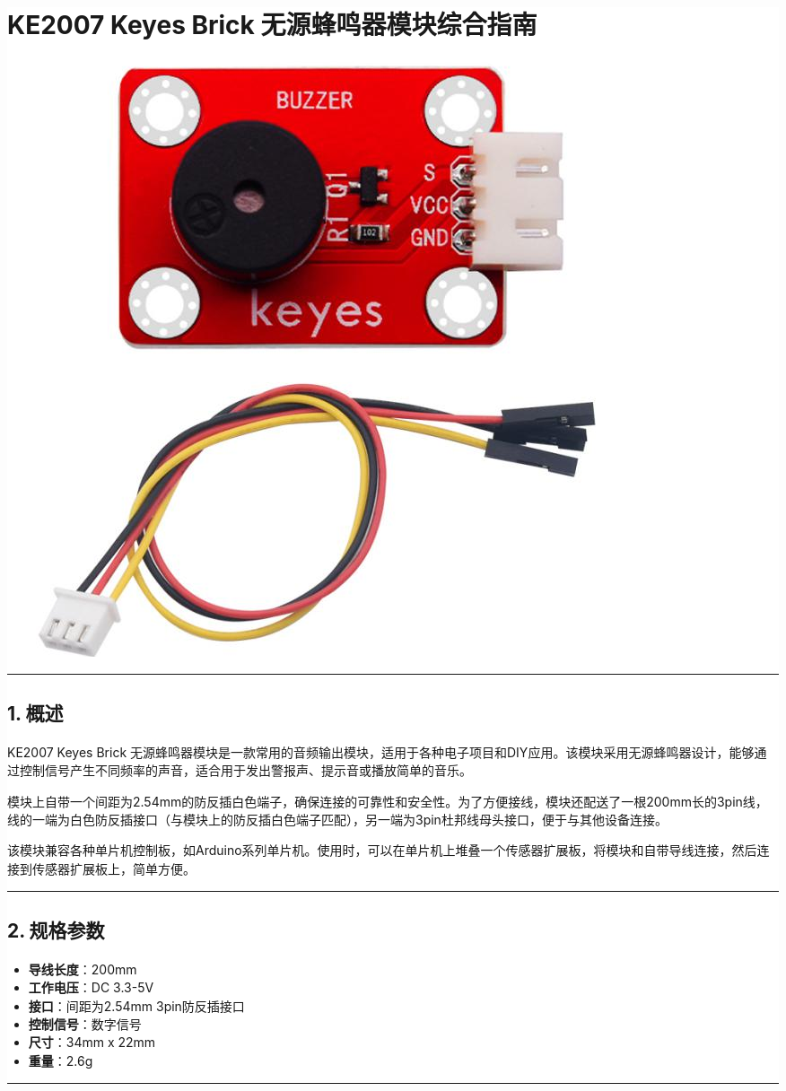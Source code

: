# KE2007 Keyes Brick 无源蜂鸣器模块综合指南

![image-20250317150106331](media/image-20250317150106331.png)

---

## 1. 概述
KE2007 Keyes Brick 无源蜂鸣器模块是一款常用的音频输出模块，适用于各种电子项目和DIY应用。该模块采用无源蜂鸣器设计，能够通过控制信号产生不同频率的声音，适合用于发出警报声、提示音或播放简单的音乐。

模块上自带一个间距为2.54mm的防反插白色端子，确保连接的可靠性和安全性。为了方便接线，模块还配送了一根200mm长的3pin线，线的一端为白色防反插接口（与模块上的防反插白色端子匹配），另一端为3pin杜邦线母头接口，便于与其他设备连接。

该模块兼容各种单片机控制板，如Arduino系列单片机。使用时，可以在单片机上堆叠一个传感器扩展板，将模块和自带导线连接，然后连接到传感器扩展板上，简单方便。

---

## 2. 规格参数
- **导线长度**：200mm  
- **工作电压**：DC 3.3-5V  
- **接口**：间距为2.54mm 3pin防反插接口  
- **控制信号**：数字信号  
- **尺寸**：34mm x 22mm 
- **重量**：2.6g  

---
